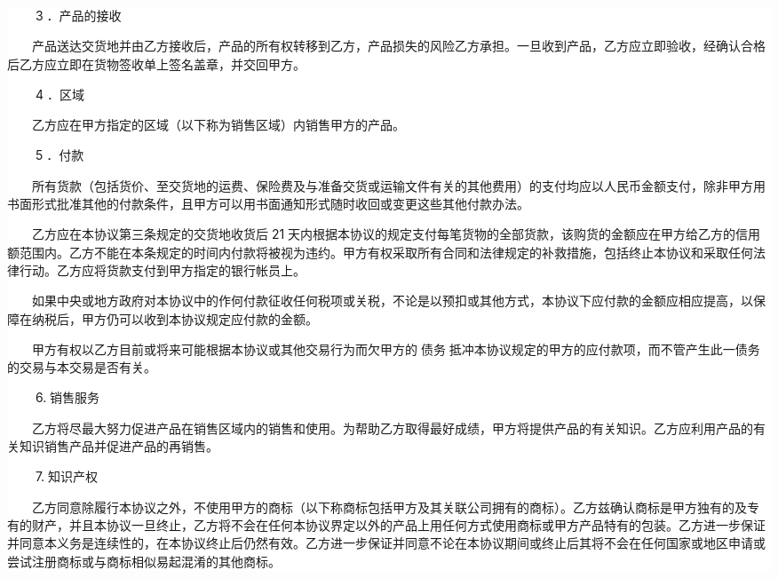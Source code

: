 

　　
3
．产品的接收


　　产品送达交货地并由乙方接收后，产品的所有权转移到乙方，产品损失的风险乙方承担。一旦收到产品，乙方应立即验收，经确认合格后乙方应立即在货物签收单上签名盖章，并交回甲方。






　　
4
．区域


　　乙方应在甲方指定的区域（以下称为销售区域）内销售甲方的产品。






　　
5
．付款


　　所有货款（包括货价、至交货地的运费、保险费及与准备交货或运输文件有关的其他费用）的支付均应以人民币金额支付，除非甲方用书面形式批准其他的付款条件，且甲方可以用书面通知形式随时收回或变更这些其他付款办法。


　　乙方应在本协议第三条规定的交货地收货后
21
天内根据本协议的规定支付每笔货物的全部货款，该购货的金额应在甲方给乙方的信用额范围内。乙方不能在本条规定的时间内付款将被视为违约。甲方有权采取所有合同和法律规定的补救措施，包括终止本协议和采取任何法律行动。乙方应将货款支付到甲方指定的银行帐员上。


　　如果中央或地方政府对本协议中的作何付款征收任何税项或关税，不论是以预扣或其他方式，本协议下应付款的金额应相应提高，以保障在纳税后，甲方仍可以收到本协议规定应付款的金额。


　　甲方有权以乙方目前或将来可能根据本协议或其他交易行为而欠甲方的
债务
抵冲本协议规定的甲方的应付款项，而不管产生此一债务的交易与本交易是否有关。






　　
6. 
销售服务


　　乙方将尽最大努力促进产品在销售区域内的销售和使用。为帮助乙方取得最好成绩，甲方将提供产品的有关知识。乙方应利用产品的有关知识销售产品并促进产品的再销售。






　　
7. 
知识产权


　　乙方同意除履行本协议之外，不使用甲方的商标（以下称商标包括甲方及其关联公司拥有的商标）。乙方兹确认商标是甲方独有的及专有的财产，并且本协议一旦终止，乙方将不会在任何本协议界定以外的产品上用任何方式使用商标或甲方产品特有的包装。乙方进一步保证并同意本义务是连续性的，在本协议终止后仍然有效。乙方进一步保证并同意不论在本协议期间或终止后其将不会在任何国家或地区申请或尝试注册商标或与商标相似易起混淆的其他商标。
